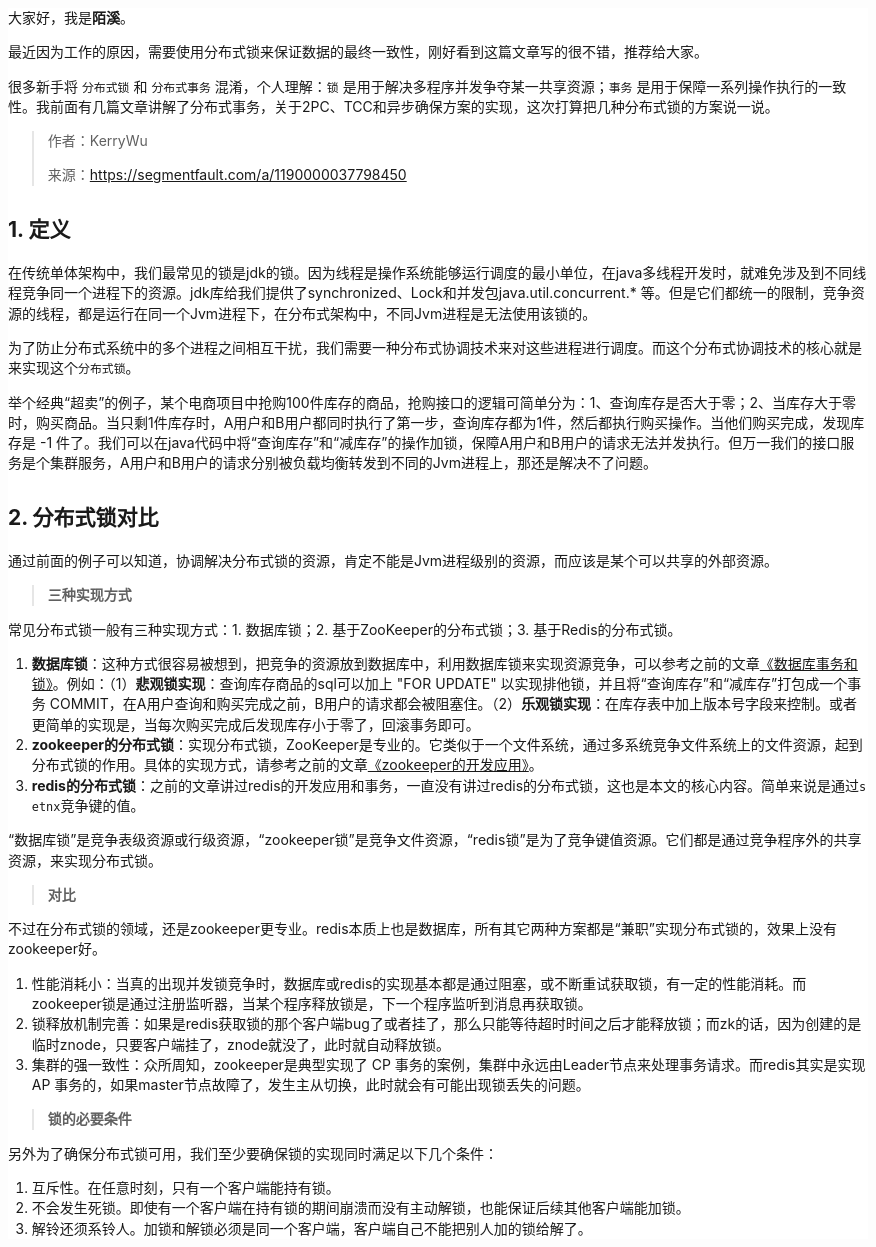 

大家好，我是**陌溪**。

最近因为工作的原因，需要使用分布式锁来保证数据的最终一致性，刚好看到这篇文章写的很不错，推荐给大家。

很多新手将 `分布式锁` 和 `分布式事务` 混淆，个人理解：`锁` 是用于解决多程序并发争夺某一共享资源；`事务` 是用于保障一系列操作执行的一致性。我前面有几篇文章讲解了分布式事务，关于2PC、TCC和异步确保方案的实现，这次打算把几种分布式锁的方案说一说。

> 作者：KerryWu
>
> 来源：https://segmentfault.com/a/1190000037798450

## 1. 定义

在传统单体架构中，我们最常见的锁是jdk的锁。因为线程是操作系统能够运行调度的最小单位，在java多线程开发时，就难免涉及到不同线程竞争同一个进程下的资源。jdk库给我们提供了synchronized、Lock和并发包java.util.concurrent.* 等。但是它们都统一的限制，竞争资源的线程，都是运行在同一个Jvm进程下，在分布式架构中，不同Jvm进程是无法使用该锁的。

为了防止分布式系统中的多个进程之间相互干扰，我们需要一种分布式协调技术来对这些进程进行调度。而这个分布式协调技术的核心就是来实现这个`分布式锁`。

举个经典“超卖”的例子，某个电商项目中抢购100件库存的商品，抢购接口的逻辑可简单分为：1、查询库存是否大于零；2、当库存大于零时，购买商品。当只剩1件库存时，A用户和B用户都同时执行了第一步，查询库存都为1件，然后都执行购买操作。当他们购买完成，发现库存是 -1 件了。我们可以在java代码中将“查询库存”和“减库存”的操作加锁，保障A用户和B用户的请求无法并发执行。但万一我们的接口服务是个集群服务，A用户和B用户的请求分别被负载均衡转发到不同的Jvm进程上，那还是解决不了问题。

## 2. 分布式锁对比

通过前面的例子可以知道，协调解决分布式锁的资源，肯定不能是Jvm进程级别的资源，而应该是某个可以共享的外部资源。

> **三种实现方式**

常见分布式锁一般有三种实现方式：1. 数据库锁；2. 基于ZooKeeper的分布式锁；3. 基于Redis的分布式锁。

1. **数据库锁**：这种方式很容易被想到，把竞争的资源放到数据库中，利用数据库锁来实现资源竞争，可以参考之前的文章[《数据库事务和锁》](https://segmentfault.com/a/1190000021747322)。例如：（1）**悲观锁实现**：查询库存商品的sql可以加上 "FOR UPDATE" 以实现排他锁，并且将“查询库存”和“减库存”打包成一个事务 COMMIT，在A用户查询和购买完成之前，B用户的请求都会被阻塞住。（2）**乐观锁实现**：在库存表中加上版本号字段来控制。或者更简单的实现是，当每次购买完成后发现库存小于零了，回滚事务即可。
2. **zookeeper的分布式锁**：实现分布式锁，ZooKeeper是专业的。它类似于一个文件系统，通过多系统竞争文件系统上的文件资源，起到分布式锁的作用。具体的实现方式，请参考之前的文章[《zookeeper的开发应用》](https://segmentfault.com/a/1190000037704078)。
3. **redis的分布式锁**：之前的文章讲过redis的开发应用和事务，一直没有讲过redis的分布式锁，这也是本文的核心内容。简单来说是通过`setnx`竞争键的值。

“数据库锁”是竞争表级资源或行级资源，“zookeeper锁”是竞争文件资源，“redis锁”是为了竞争键值资源。它们都是通过竞争程序外的共享资源，来实现分布式锁。

> **对比**

不过在分布式锁的领域，还是zookeeper更专业。redis本质上也是数据库，所有其它两种方案都是“兼职”实现分布式锁的，效果上没有zookeeper好。

1. 性能消耗小：当真的出现并发锁竞争时，数据库或redis的实现基本都是通过阻塞，或不断重试获取锁，有一定的性能消耗。而zookeeper锁是通过注册监听器，当某个程序释放锁是，下一个程序监听到消息再获取锁。
2. 锁释放机制完善：如果是redis获取锁的那个客户端bug了或者挂了，那么只能等待超时时间之后才能释放锁；而zk的话，因为创建的是临时znode，只要客户端挂了，znode就没了，此时就自动释放锁。
3. 集群的强一致性：众所周知，zookeeper是典型实现了 CP 事务的案例，集群中永远由Leader节点来处理事务请求。而redis其实是实现 AP 事务的，如果master节点故障了，发生主从切换，此时就会有可能出现锁丢失的问题。

> **锁的必要条件**

另外为了确保分布式锁可用，我们至少要确保锁的实现同时满足以下几个条件：

1. 互斥性。在任意时刻，只有一个客户端能持有锁。
2. 不会发生死锁。即使有一个客户端在持有锁的期间崩溃而没有主动解锁，也能保证后续其他客户端能加锁。
3. 解铃还须系铃人。加锁和解锁必须是同一个客户端，客户端自己不能把别人加的锁给解了。
